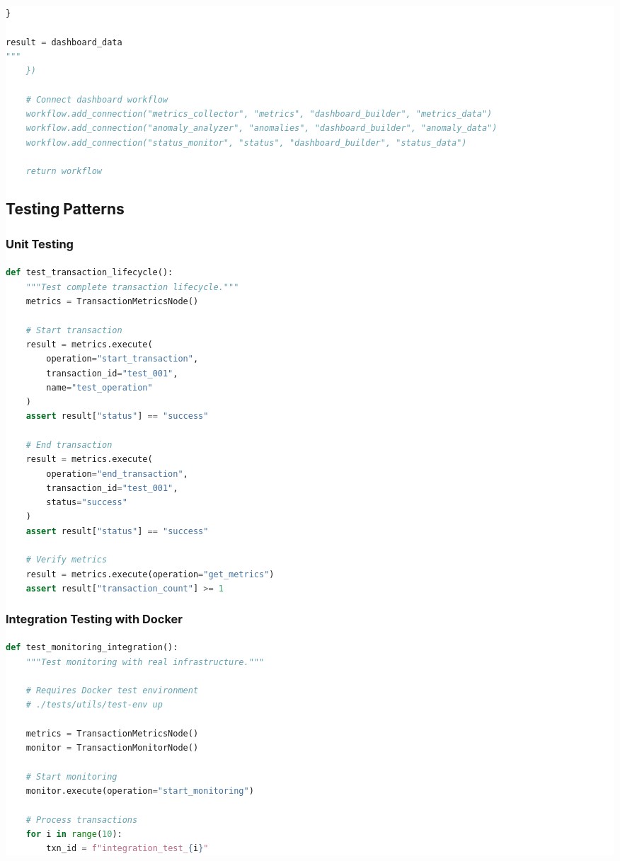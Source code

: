 ```python
}

result = dashboard_data
"""
    })

    # Connect dashboard workflow
    workflow.add_connection("metrics_collector", "metrics", "dashboard_builder", "metrics_data")
    workflow.add_connection("anomaly_analyzer", "anomalies", "dashboard_builder", "anomaly_data")
    workflow.add_connection("status_monitor", "status", "dashboard_builder", "status_data")

    return workflow
```

## Testing Patterns

### Unit Testing

```python
def test_transaction_lifecycle():
    """Test complete transaction lifecycle."""
    metrics = TransactionMetricsNode()

    # Start transaction
    result = metrics.execute(
        operation="start_transaction",
        transaction_id="test_001",
        name="test_operation"
    )
    assert result["status"] == "success"

    # End transaction
    result = metrics.execute(
        operation="end_transaction",
        transaction_id="test_001",
        status="success"
    )
    assert result["status"] == "success"

    # Verify metrics
    result = metrics.execute(operation="get_metrics")
    assert result["transaction_count"] >= 1
```

### Integration Testing with Docker

```python
def test_monitoring_integration():
    """Test monitoring with real infrastructure."""

    # Requires Docker test environment
    # ./tests/utils/test-env up

    metrics = TransactionMetricsNode()
    monitor = TransactionMonitorNode()

    # Start monitoring
    monitor.execute(operation="start_monitoring")

    # Process transactions
    for i in range(10):
        txn_id = f"integration_test_{i}"

```